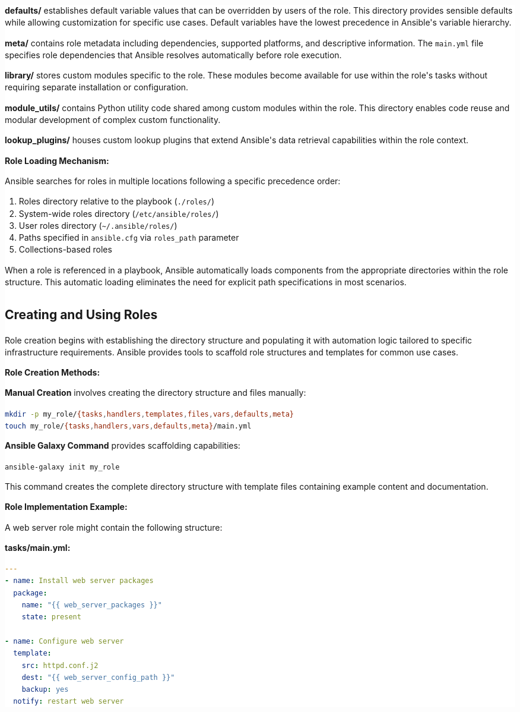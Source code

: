 **defaults/** establishes default variable values that can be overridden by users of the role. This directory provides sensible defaults while allowing customization for specific use cases. Default variables have the lowest precedence in Ansible's variable hierarchy.

**meta/** contains role metadata including dependencies, supported platforms, and descriptive information. The `main.yml` file specifies role dependencies that Ansible resolves automatically before role execution.

**library/** stores custom modules specific to the role. These modules become available for use within the role's tasks without requiring separate installation or configuration.

**module_utils/** contains Python utility code shared among custom modules within the role. This directory enables code reuse and modular development of complex custom functionality.

**lookup_plugins/** houses custom lookup plugins that extend Ansible's data retrieval capabilities within the role context.

**Role Loading Mechanism:**

Ansible searches for roles in multiple locations following a specific precedence order:
1. Roles directory relative to the playbook (`./roles/`)
2. System-wide roles directory (`/etc/ansible/roles/`)
3. User roles directory (`~/.ansible/roles/`)
4. Paths specified in `ansible.cfg` via `roles_path` parameter
5. Collections-based roles

When a role is referenced in a playbook, Ansible automatically loads components from the appropriate directories within the role structure. This automatic loading eliminates the need for explicit path specifications in most scenarios.

## Creating and Using Roles

Role creation begins with establishing the directory structure and populating it with automation logic tailored to specific infrastructure requirements. Ansible provides tools to scaffold role structures and templates for common use cases.

**Role Creation Methods:**

**Manual Creation** involves creating the directory structure and files manually:

```bash
mkdir -p my_role/{tasks,handlers,templates,files,vars,defaults,meta}
touch my_role/{tasks,handlers,vars,defaults,meta}/main.yml
```

**Ansible Galaxy Command** provides scaffolding capabilities:

```bash
ansible-galaxy init my_role
```

This command creates the complete directory structure with template files containing example content and documentation.

**Role Implementation Example:**

A web server role might contain the following structure:

**tasks/main.yml:**
```yaml
---
- name: Install web server packages
  package:
    name: "{{ web_server_packages }}"
    state: present

- name: Configure web server
  template:
    src: httpd.conf.j2
    dest: "{{ web_server_config_path }}"
    backup: yes
  notify: restart web server
```